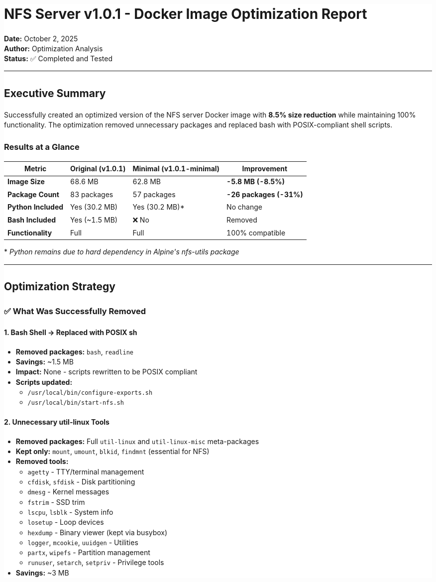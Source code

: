 # NFS Server v1.0.1 - Docker Image Optimization Report

**Date:** October 2, 2025  
**Author:** Optimization Analysis  
**Status:** ✅ Completed and Tested

---

## Executive Summary

Successfully created an optimized version of the NFS server Docker image with **8.5% size reduction** while maintaining 100% functionality. The optimization removed unnecessary packages and replaced bash with POSIX-compliant shell scripts.

### Results at a Glance

| Metric | Original (v1.0.1) | Minimal (v1.0.1-minimal) | Improvement |
|--------|-------------------|-------------------------|-------------|
| **Image Size** | 68.6 MB | 62.8 MB | **-5.8 MB (-8.5%)** |
| **Package Count** | 83 packages | 57 packages | **-26 packages (-31%)** |
| **Python Included** | Yes (30.2 MB) | Yes (30.2 MB)* | No change |
| **Bash Included** | Yes (~1.5 MB) | ❌ No | Removed |
| **Functionality** | Full | Full | 100% compatible |

\* *Python remains due to hard dependency in Alpine's nfs-utils package*

---

## Optimization Strategy

### ✅ What Was Successfully Removed

#### 1. Bash Shell → Replaced with POSIX sh
- **Removed packages:** `bash`, `readline`
- **Savings:** ~1.5 MB
- **Impact:** None - scripts rewritten to be POSIX compliant
- **Scripts updated:**
  - `/usr/local/bin/configure-exports.sh`
  - `/usr/local/bin/start-nfs.sh`

#### 2. Unnecessary util-linux Tools
- **Removed packages:** Full `util-linux` and `util-linux-misc` meta-packages
- **Kept only:** `mount`, `umount`, `blkid`, `findmnt` (essential for NFS)
- **Removed tools:**
  - `agetty` - TTY/terminal management
  - `cfdisk`, `sfdisk` - Disk partitioning
  - `dmesg` - Kernel messages
  - `fstrim` - SSD trim
  - `lscpu`, `lsblk` - System info
  - `losetup` - Loop devices
  - `hexdump` - Binary viewer (kept via busybox)
  - `logger`, `mcookie`, `uuidgen` - Utilities
  - `partx`, `wipefs` - Partition management
  - `runuser`, `setarch`, `setpriv` - Privilege tools
- **Savings:** ~3 MB
